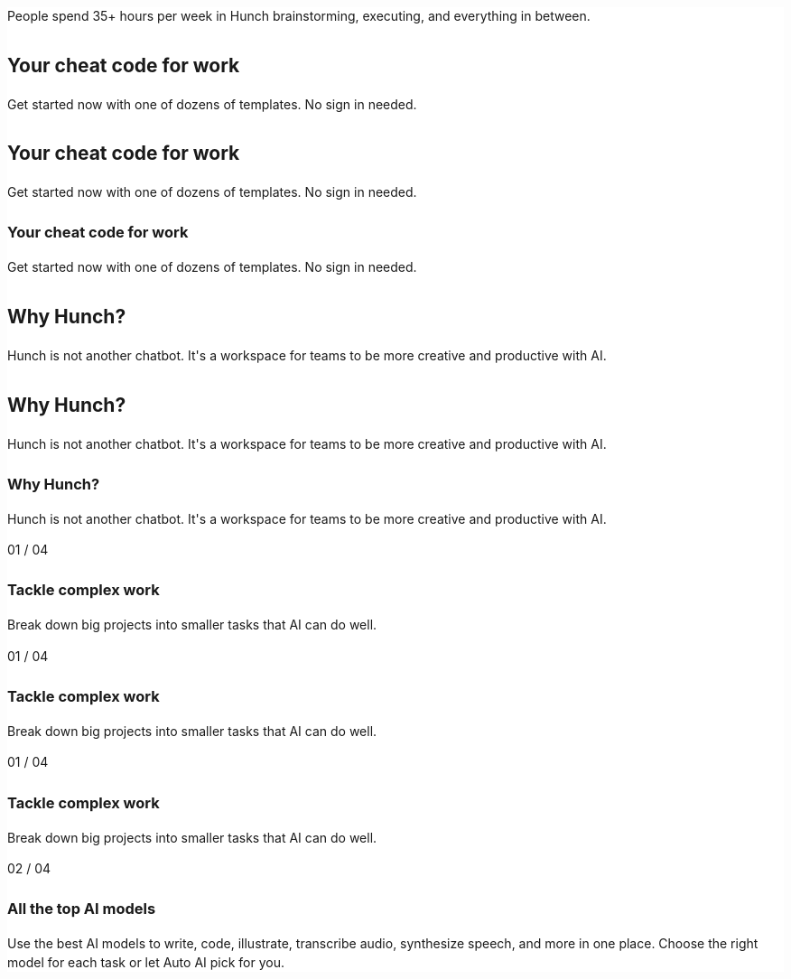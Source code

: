 People spend 35+ hours per week in Hunch brainstorming, executing, and everything in between.

Your cheat code for work
------------------------

Get started now with one of dozens of templates. No sign in needed.

Your cheat code for work
------------------------

Get started now with one of dozens of templates. No sign in needed.

### Your cheat code for work

Get started now with one of dozens of templates. No sign in needed.

Why Hunch?
----------

Hunch is not another chatbot. It's a workspace for teams to be more creative and productive with AI.

Why Hunch?
----------

Hunch is not another chatbot. It's a workspace for teams to be more creative and productive with AI.

### Why Hunch?

Hunch is not another chatbot. It's a workspace for teams to be more creative and productive with AI.

01 / 04

### Tackle complex work

Break down big projects into smaller tasks that AI can do well.

01 / 04

### Tackle complex work

Break down big projects into smaller tasks that AI can do well.

01 / 04

### Tackle complex work

Break down big projects into smaller tasks that AI can do well.

02 / 04

### All the top AI models

Use the best AI models to write, code, illustrate, transcribe audio, synthesize speech, and more in one place. Choose the right model for each task or let Auto AI pick for you.
